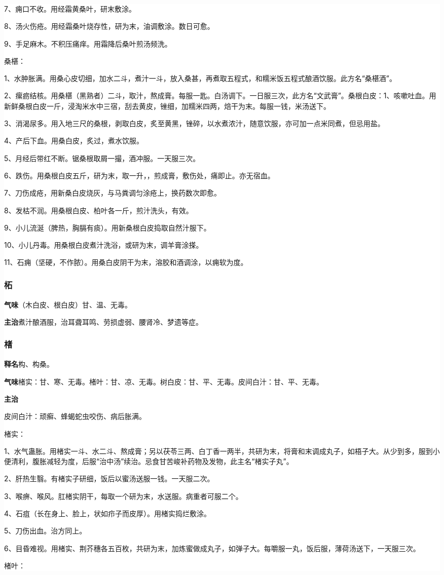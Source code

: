 7、痈口不收。用经霜黄桑叶，研末敷涂。

8、汤火伤疮。用经霜桑叶烧存性，研为末，油调敷涂。数日可愈。

9、手足麻木。不积压痛痒。用霜降后桑叶煎汤频洗。

桑椹：

1、水肿胀满。用桑心皮切细，加水二斗，煮汁一斗，放入桑甚，再煮取五程式，和糯米饭五程式酿酒饮服。此方名“桑椹酒”。

2、瘰疬结核。用桑椹（黑熟者）二斗，取汁，熬成膏。每服一匙。白汤调下。一日服三次，此方名“文武膏”。桑根白皮：1、咳嗽吐血。用新鲜桑根白皮一斤，浸淘米水中三宿，刮去黄皮，锉细，加糯米四两，焙干为末。每服一钱，米汤送下。

3、消渴尿多。用入地三尺的桑根，剥取白皮，炙至黄黑，锉碎，以水煮浓汁，随意饮服，亦可加一点米同煮，但忌用盐。

4、产后下血。用桑白皮，炙过，煮水饮服。

5、月经后带红不断。锯桑根取屑一撮，酒冲服。一天服三次。

6、跌伤。用桑根白皮五斤，研为末，取一升，，煎成膏，敷伤处，痛即止。亦无宿血。

7、刀伤成疮，用新桑白皮烧灰，与马粪调匀涂疮上，换药数次即愈。

8、发枯不润。用桑根白皮、柏叶各一斤，煎汁洗头，有效。

9、小儿流涎（脾热，胸膈有痰）。用新桑根白皮捣取自然汁服下。

10、小儿丹毒。用桑根白皮煮汁洗浴，或研为末，调羊膏涂搽。

11、石痈（坚硬，不作脓）。用桑白皮阴干为末，溶胶和酒调涂，以痈软为度。

### 柘

**气味**（木白皮、根白皮）甘、温、无毒。

**主治**煮汁酿酒服，治耳聋耳鸣、劳损虚弱、腰肾冷、梦遗等症。

### 楮

**释名**构、构桑。

**气味**楮实：甘、寒、无毒。楮叶：甘、凉、无毒。树白皮：甘、平、无毒。皮间白汁：甘、平、无毒。

**主治**

皮间白汁：顽癣、蜂蝎蛇虫咬伤、病后胀满。

楮实：

1、水气蛊胀。用楮实一斗、水二斗、熬成膏；另以茯苓三两、白丁香一两半，共研为末，将膏和末调成丸子，如梧子大。从少到多，服到小便清利，腹胀减轻为度，后服“治中汤”续治。忌食甘苦峻补药物及发物，此主名“楮实子丸”。

2、肝热生翳。有楮实子研细，饭后以蜜汤送服一钱。一天服二次。

3、喉痹、喉风。肛楮实阴干，每取一个研为末，水送服。病重者可服二个。

4、石疽（长在身上、脸上，状如疖子而皮厚）。用楮实捣烂敷涂。

5、刀伤出血。治方同上。

6、目昏难视。用楮实、荆芥穗各五百枚，共研为末，加炼蜜做成丸子，如弹子大。每嚼服一丸，饭后服，薄荷汤送下，一天服三次。

楮叶：
